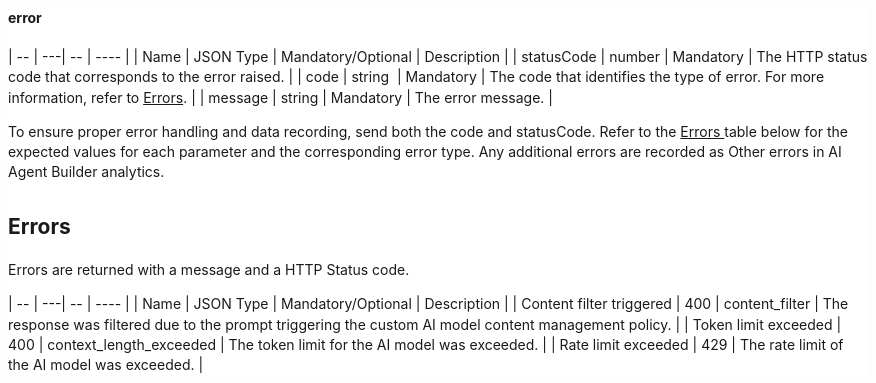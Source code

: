 
#### error

| -- | ---| -- | ---- |
| Name | JSON Type | Mandatory/Optional | Description                                                                                |
| statusCode | number    | Mandatory | The HTTP status code that corresponds to the error raised. |
| code       | string    | Mandatory | The code that identifies the type of error. For more information, refer to [Errors](#errors). |
| message    | string    | Mandatory | The error message. |


To ensure proper error handling and data recording, send both the code and statusCode. Refer to the [Errors ](#errors)table below for the expected values for each parameter and the corresponding error type. Any additional errors are recorded as Other errors in AI Agent Builder analytics.

## Errors

Errors are returned with a message and a HTTP Status code.

| -- | ---| -- | ---- |
| Name | JSON Type | Mandatory/Optional | Description                                                                                |
| Content filter triggered | 400  | content\_filter           | The response was filtered due to the prompt triggering the custom AI model content management policy. |
| Token limit exceeded     | 400  | context\_length\_exceeded | The token limit for the AI model was exceeded. |
| Rate limit exceeded      | 429  | The rate limit of the AI model was exceeded. |
